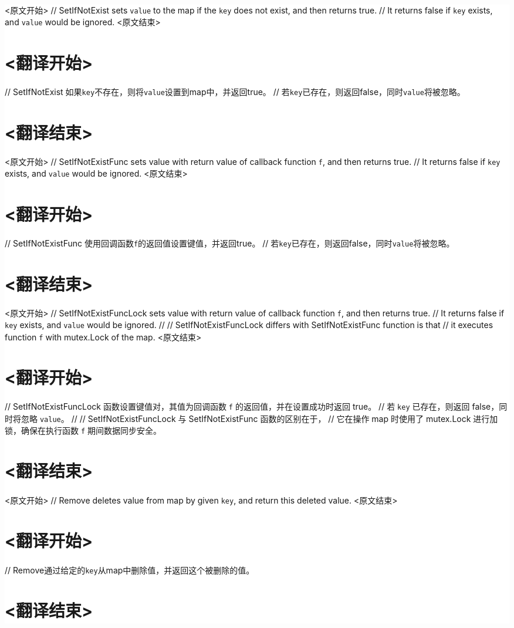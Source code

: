 
<原文开始>
// SetIfNotExist sets `value` to the map if the `key` does not exist, and then returns true.
// It returns false if `key` exists, and `value` would be ignored.
<原文结束>

# <翻译开始>
// SetIfNotExist 如果`key`不存在，则将`value`设置到map中，并返回true。
// 若`key`已存在，则返回false，同时`value`将被忽略。
# <翻译结束>


<原文开始>
// SetIfNotExistFunc sets value with return value of callback function `f`, and then returns true.
// It returns false if `key` exists, and `value` would be ignored.
<原文结束>

# <翻译开始>
// SetIfNotExistFunc 使用回调函数`f`的返回值设置键值，并返回true。
// 若`key`已存在，则返回false，同时`value`将被忽略。
# <翻译结束>


<原文开始>
// SetIfNotExistFuncLock sets value with return value of callback function `f`, and then returns true.
// It returns false if `key` exists, and `value` would be ignored.
//
// SetIfNotExistFuncLock differs with SetIfNotExistFunc function is that
// it executes function `f` with mutex.Lock of the map.
<原文结束>

# <翻译开始>
// SetIfNotExistFuncLock 函数设置键值对，其值为回调函数 `f` 的返回值，并在设置成功时返回 true。
// 若 `key` 已存在，则返回 false，同时将忽略 `value`。
//
// SetIfNotExistFuncLock 与 SetIfNotExistFunc 函数的区别在于，
// 它在操作 map 时使用了 mutex.Lock 进行加锁，确保在执行函数 `f` 期间数据同步安全。
# <翻译结束>


<原文开始>
// Remove deletes value from map by given `key`, and return this deleted value.
<原文结束>

# <翻译开始>
// Remove通过给定的`key`从map中删除值，并返回这个被删除的值。
# <翻译结束>
